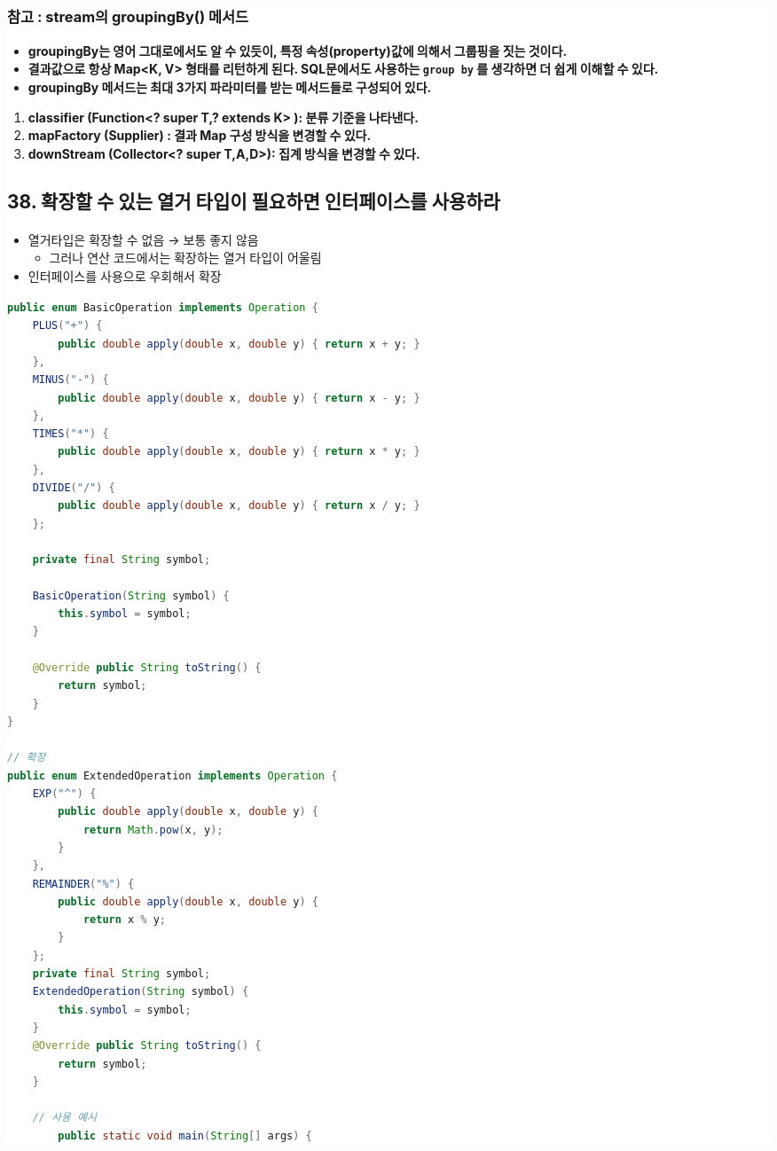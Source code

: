 ### 참고 : stream의 **groupingBy() 메서드**

- **groupingBy는 영어 그대로에서도 알 수 있듯이, 특정 속성(property)값에 의해서 그룹핑을 짓는 것이다.**
- **결과값으로 항상 Map<K, V> 형태를 리턴하게 된다. SQL문에서도 사용하는 `group by` 를 생각하면 더 쉽게 이해할 수 있다.**
- **groupingBy 메서드는 최대 3가지 파라미터를 받는 메서드들로 구성되어 있다.**

1. **classifier (Function<? super T,? extends K> ): 분류 기준을 나타낸다.**
2. **mapFactory (Supplier) : 결과 Map 구성 방식을 변경할 수 있다.**
3. **downStream (Collector<? super T,A,D>): 집계 방식을 변경할 수 있다.**

## 38. 확장할 수 있는 열거 타입이 필요하면 인터페이스를 사용하라

- 열거타입은 확장할 수 없음 → 보통 좋지 않음
    - 그러나 연산 코드에서는 확장하는 열거 타입이 어울림
- 인터페이스를 사용으로 우회해서 확장

```java
public enum BasicOperation implements Operation {
    PLUS("+") {
        public double apply(double x, double y) { return x + y; }
    },
    MINUS("-") {
        public double apply(double x, double y) { return x - y; }
    },
    TIMES("*") {
        public double apply(double x, double y) { return x * y; }
    },
    DIVIDE("/") {
        public double apply(double x, double y) { return x / y; }
    };

    private final String symbol;

    BasicOperation(String symbol) {
        this.symbol = symbol;
    }

    @Override public String toString() {
        return symbol;
    }
}

// 확장 
public enum ExtendedOperation implements Operation {
    EXP("^") {
        public double apply(double x, double y) {
            return Math.pow(x, y);
        }
    },
    REMAINDER("%") {
        public double apply(double x, double y) {
            return x % y;
        }
    };
    private final String symbol;
    ExtendedOperation(String symbol) {
        this.symbol = symbol;
    }
    @Override public String toString() {
        return symbol;
    }

	// 사용 예시 
		public static void main(String[] args) {
```